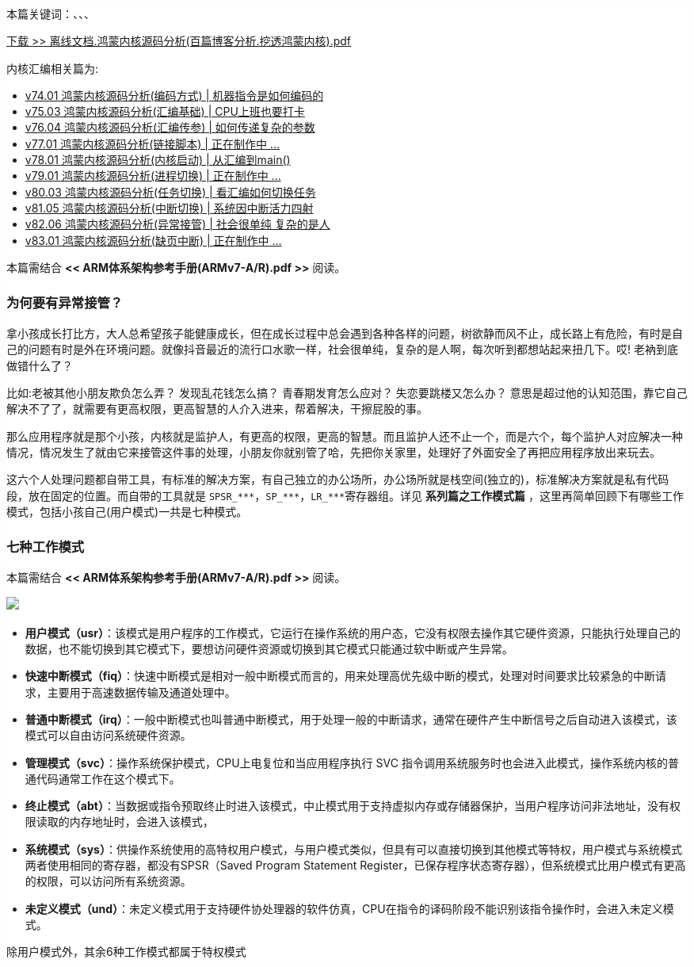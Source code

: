 本篇关键词：、、、


[下载 >> 离线文档.鸿蒙内核源码分析(百篇博客分析.挖透鸿蒙内核).pdf](https://weharmonyos.oss-cn-hangzhou.aliyuncs.com/resources/pdf/鸿蒙内核源码分析(百篇博客分析.挖透鸿蒙内核).zip)

内核汇编相关篇为: 

* [v74.01 鸿蒙内核源码分析(编码方式) | 机器指令是如何编码的 ](/blog/74.md)
* [v75.03 鸿蒙内核源码分析(汇编基础) | CPU上班也要打卡](/blog/75.md)
* [v76.04 鸿蒙内核源码分析(汇编传参) | 如何传递复杂的参数](/blog/76.md)
* [v77.01 鸿蒙内核源码分析(链接脚本) | 正在制作中 ... ](/blog/77.md)
* [v78.01 鸿蒙内核源码分析(内核启动) | 从汇编到main()](/blog/78.md)
* [v79.01 鸿蒙内核源码分析(进程切换) | 正在制作中 ... ](/blog/79.md)
* [v80.03 鸿蒙内核源码分析(任务切换) | 看汇编如何切换任务](/blog/80.md)
* [v81.05 鸿蒙内核源码分析(中断切换) | 系统因中断活力四射](/blog/81.md)
* [v82.06 鸿蒙内核源码分析(异常接管) | 社会很单纯 复杂的是人](/blog/82.md)
* [v83.01 鸿蒙内核源码分析(缺页中断) | 正在制作中 ... ](/blog/83.md)


本篇需结合 **<< ARM体系架构参考手册(ARMv7-A/R).pdf >>** 阅读。

### 为何要有异常接管？

拿小孩成长打比方，大人总希望孩子能健康成长，但在成长过程中总会遇到各种各样的问题，树欲静而风不止，成长路上有危险，有时是自己的问题有时是外在环境问题。就像抖音最近的流行口水歌一样，社会很单纯，复杂的是人啊，每次听到都想站起来扭几下。哎! 老衲到底做错什么了？

比如:老被其他小朋友欺负怎么弄？ 发现乱花钱怎么搞？ 青春期发育怎么应对？ 失恋要跳楼又怎么办？ 意思是超过他的认知范围，靠它自己解决不了了，就需要有更高权限，更高智慧的人介入进来，帮着解决，干擦屁股的事。

那么应用程序就是那个小孩，内核就是监护人，有更高的权限，更高的智慧。而且监护人还不止一个，而是六个，每个监护人对应解决一种情况，情况发生了就由它来接管这件事的处理，小朋友你就别管了哈，先把你关家里，处理好了外面安全了再把应用程序放出来玩去。

这六个人处理问题都自带工具，有标准的解决方案，有自己独立的办公场所，办公场所就是栈空间(独立的)，标准解决方案就是私有代码段，放在固定的位置。而自带的工具就是 `SPSR_***`，`SP_***`，`LR_***`寄存器组。详见 **系列篇之工作模式篇** ，这里再简单回顾下有哪些工作模式，包括小孩自己(用户模式)一共是七种模式。

### 七种工作模式

本篇需结合 **<< ARM体系架构参考手册(ARMv7-A/R).pdf >>** 阅读。

![](https://weharmonyos.oss-cn-hangzhou.aliyuncs.com/resources/39/operModes.png)

* **用户模式（usr）**：该模式是用户程序的工作模式，它运行在操作系统的用户态，它没有权限去操作其它硬件资源，只能执行处理自己的数据，也不能切换到其它模式下，要想访问硬件资源或切换到其它模式只能通过软中断或产生异常。
  
* **快速中断模式（fiq）**：快速中断模式是相对一般中断模式而言的，用来处理高优先级中断的模式，处理对时间要求比较紧急的中断请求，主要用于高速数据传输及通道处理中。
  
* **普通中断模式（irq）**：一般中断模式也叫普通中断模式，用于处理一般的中断请求，通常在硬件产生中断信号之后自动进入该模式，该模式可以自由访问系统硬件资源。

* **管理模式（svc）**：操作系统保护模式，CPU上电复位和当应用程序执行 SVC 指令调用系统服务时也会进入此模式，操作系统内核的普通代码通常工作在这个模式下。

* **终止模式（abt）**：当数据或指令预取终止时进入该模式，中止模式用于支持虚拟内存或存储器保护，当用户程序访问非法地址，没有权限读取的内存地址时，会进入该模式，

* **系统模式（sys）**：供操作系统使用的高特权用户模式，与用户模式类似，但具有可以直接切换到其他模式等特权，用户模式与系统模式两者使用相同的寄存器，都没有SPSR（Saved Program Statement Register，已保存程序状态寄存器），但系统模式比用户模式有更高的权限，可以访问所有系统资源。

* **未定义模式（und）**：未定义模式用于支持硬件协处理器的软件仿真，CPU在指令的译码阶段不能识别该指令操作时，会进入未定义模式。
  
除用户模式外，其余6种工作模式都属于特权模式
